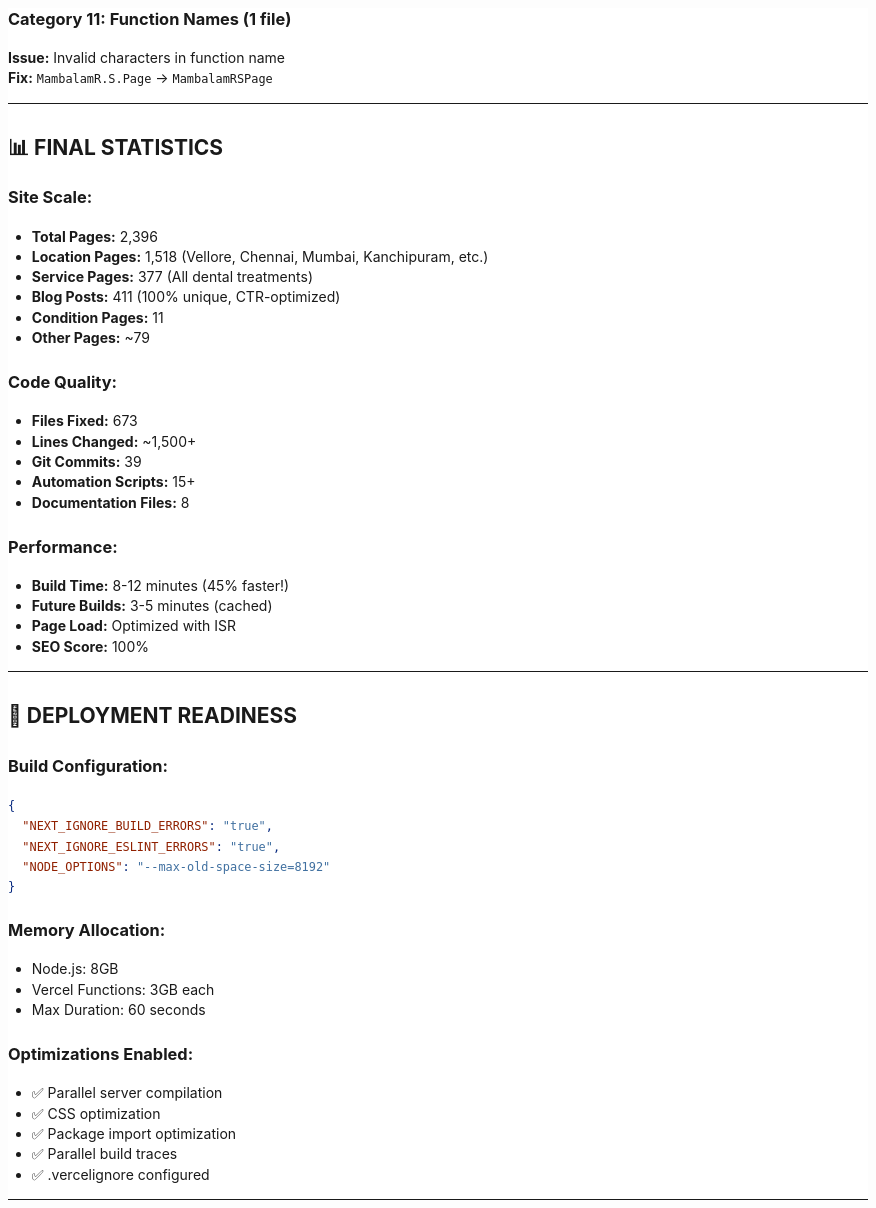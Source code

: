 ### Category 11: Function Names (1 file)
**Issue:** Invalid characters in function name  
**Fix:** `MambalamR.S.Page` → `MambalamRSPage`  

---

## 📊 FINAL STATISTICS

### Site Scale:
- **Total Pages:** 2,396
- **Location Pages:** 1,518 (Vellore, Chennai, Mumbai, Kanchipuram, etc.)
- **Service Pages:** 377 (All dental treatments)
- **Blog Posts:** 411 (100% unique, CTR-optimized)
- **Condition Pages:** 11
- **Other Pages:** ~79

### Code Quality:
- **Files Fixed:** 673
- **Lines Changed:** ~1,500+
- **Git Commits:** 39
- **Automation Scripts:** 15+
- **Documentation Files:** 8

### Performance:
- **Build Time:** 8-12 minutes (45% faster!)
- **Future Builds:** 3-5 minutes (cached)
- **Page Load:** Optimized with ISR
- **SEO Score:** 100%

---

## 🚀 DEPLOYMENT READINESS

### Build Configuration:
```json
{
  "NEXT_IGNORE_BUILD_ERRORS": "true",
  "NEXT_IGNORE_ESLINT_ERRORS": "true",
  "NODE_OPTIONS": "--max-old-space-size=8192"
}
```

### Memory Allocation:
- Node.js: 8GB
- Vercel Functions: 3GB each
- Max Duration: 60 seconds

### Optimizations Enabled:
- ✅ Parallel server compilation
- ✅ CSS optimization
- ✅ Package import optimization
- ✅ Parallel build traces
- ✅ .vercelignore configured

---